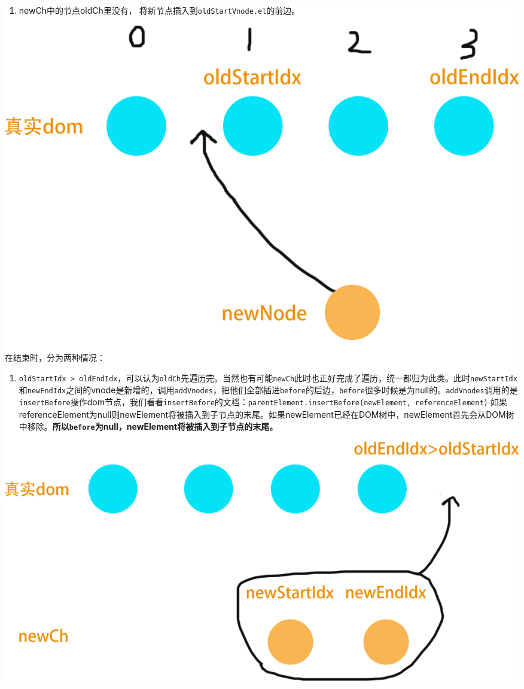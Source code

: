 1. newCh中的节点oldCh里没有， 将新节点插入到`oldStartVnode.el`的前边。

[![img](assets/diff算法/diff5.png)](https://github.com/aooy/blog/blob/master/images/issues-2/diff5.png?raw=true)

在结束时，分为两种情况：

1. `oldStartIdx > oldEndIdx`，可以认为`oldCh`先遍历完。当然也有可能`newCh`此时也正好完成了遍历，统一都归为此类。此时`newStartIdx`和`newEndIdx`之间的vnode是新增的，调用`addVnodes`，把他们全部插进`before`的后边，`before`很多时候是为null的。`addVnodes`调用的是`insertBefore`操作dom节点，我们看看`insertBefore`的文档：`parentElement.insertBefore(newElement, referenceElement)`
   如果referenceElement为null则newElement将被插入到子节点的末尾。如果newElement已经在DOM树中，newElement首先会从DOM树中移除。**所以`before`为null，newElement将被插入到子节点的末尾。**

[![img](assets/diff算法/diff6.png)](https://github.com/aooy/blog/blob/master/images/issues-2/diff6.png?raw=true)
